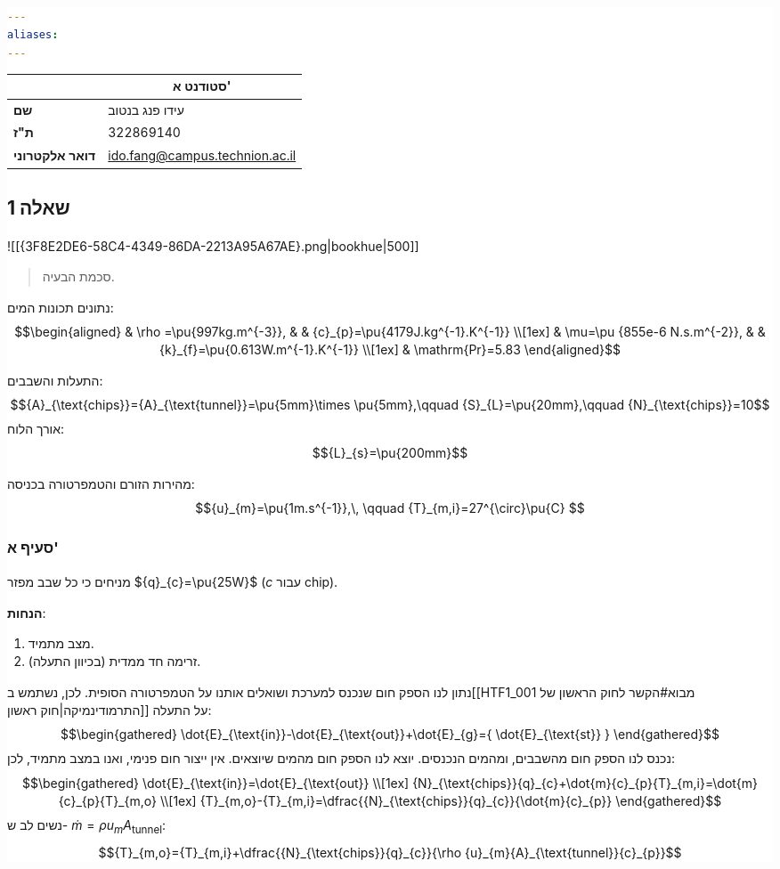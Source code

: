 ```yaml
---
aliases:
---
```


|                   | סטודנט א'                      |
| ----------------- | ------------------------------ |
| **שם**            | עידו פנג בנטוב                 |
| **ת"ז**           | 322869140                      |
| **דואר אלקטרוני** | ido.fang@campus.technion.ac.il |
## שאלה 1
![[{3F8E2DE6-58C4-4349-86DA-2213A95A67AE}.png|bookhue|500]]
>סכמת הבעיה.

נתונים תכונות המים:
$$\begin{aligned}
 & \rho =\pu{997kg.m^{-3}}, &  & {c}_{p}=\pu{4179J.kg^{-1}.K^{-1}} \\[1ex]
 & \mu=\pu {855e-6 N.s.m^{-2}}, &  & {k}_{f}=\pu{0.613W.m^{-1}.K^{-1}} \\[1ex]
 & \mathrm{Pr}=5.83
\end{aligned}$$

התעלות והשבבים:
$${A}_{\text{chips}}={A}_{\text{tunnel}}=\pu{5mm}\times \pu{5mm},\qquad {S}_{L}=\pu{20mm},\qquad {N}_{\text{chips}}=10$$
אורך הלוח:
$${L}_{s}=\pu{200mm}$$

מהירות הזורם והטמפרטורה בכניסה:
$${u}_{m}=\pu{1m.s^{-1}},\, \qquad {T}_{m,i}=27^{\circ}\pu{C} $$

### סעיף א'
מניחים כי כל שבב מפזר ${q}_{c}=\pu{25W}$ ($c$ עבור chip).

**הנחות**:
1. מצב מתמיד.
2. זרימה חד ממדית (בכיוון התעלה).

נתון לנו הספק חום שנכנס למערכת ושואלים אותנו על הטמפרטורה הסופית. לכן, נשתמש ב[[HTF1_001 מבוא#הקשר לחוק הראשון של התרמודינמיקה|חוק ראשון]] על התעלה:
$$\begin{gathered}
\dot{E}_{\text{in}}-\dot{E}_{\text{out}}+\dot{E}_{g}={ \dot{E}_{\text{st}} }
\end{gathered}$$
נכנס לנו הספק חום מהשבבים, ומהמים הנכנסים. יוצא לנו הספק חום מהמים שיוצאים. אין ייצור חום פנימי, ואנו במצב מתמיד, לכן:
$$\begin{gathered}
\dot{E}_{\text{in}}=\dot{E}_{\text{out}} \\[1ex]
{N}_{\text{chips}}{q}_{c}+\dot{m}{c}_{p}{T}_{m,i}=\dot{m}{c}_{p}{T}_{m,o} \\[1ex]
{T}_{m,o}-{T}_{m,i}=\dfrac{{N}_{\text{chips}}{q}_{c}}{\dot{m}{c}_{p}}
\end{gathered}$$
נשים לב ש- $\dot{m}=\rho {u}_{m}{A}_{\text{tunnel}}$:
$${T}_{m,o}={T}_{m,i}+\dfrac{{N}_{\text{chips}}{q}_{c}}{\rho {u}_{m}{A}_{\text{tunnel}}{c}_{p}}$$
